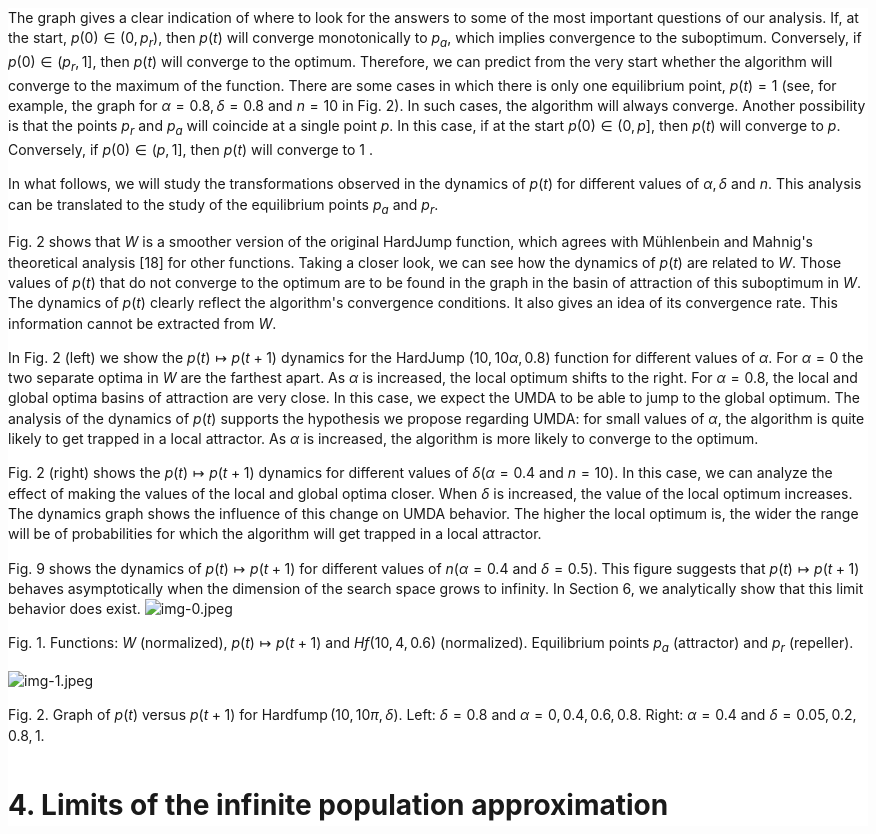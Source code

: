 The graph gives a clear indication of where to look for the answers to some of the most important questions of our analysis. If, at the start, $p(0) \in\left(0, p_{r}\right)$, then $p(t)$ will converge monotonically to $p_{a}$, which implies convergence to the suboptimum. Conversely, if $p(0) \in\left(p_{r}, 1\right]$, then $p(t)$ will converge to the optimum. Therefore, we can predict from the very start whether the algorithm will converge to the maximum of the function. There are some cases in which there is only one equilibrium point, $p(t)=1$ (see, for example, the graph for $\alpha=0.8, \delta=0.8$ and $n=10$ in Fig. 2). In such cases, the algorithm will always converge. Another possibility is that the points $p_{r}$ and $p_{a}$ will coincide at a single point $p$. In this case, if at the start $p(0) \in(0, p]$, then $p(t)$ will converge to $p$. Conversely, if $p(0) \in(p, 1]$, then $p(t)$ will converge to 1 .

In what follows, we will study the transformations observed in the dynamics of $p(t)$ for different values of $\alpha, \delta$ and $n$. This analysis can be translated to the study of the equilibrium points $p_{a}$ and $p_{r}$.

Fig. 2 shows that $W$ is a smoother version of the original HardJump function, which agrees with Mühlenbein and Mahnig's theoretical analysis [18] for other functions. Taking a closer look, we can see how the dynamics of $p(t)$ are related to $W$. Those values of $p(t)$ that do not converge to the optimum are to be found in the graph in the basin of attraction of this suboptimum in $W$. The dynamics of $p(t)$ clearly reflect the algorithm's convergence conditions. It also gives an idea of its convergence rate. This information cannot be extracted from $W$.

In Fig. 2 (left) we show the $p(t) \mapsto p(t+1)$ dynamics for the HardJump $(10,10 \alpha, 0.8)$ function for different values of $\alpha$. For $\alpha=0$ the two separate optima in $W$ are the farthest apart. As $\alpha$ is increased, the local optimum shifts to the right. For $\alpha=0.8$, the local and global optima basins of attraction are very close. In this case, we expect the UMDA to be able to jump to the global optimum. The analysis of the dynamics of $p(t)$ supports the hypothesis we propose regarding UMDA: for small values of $\alpha$, the algorithm is quite likely to get trapped in a local attractor. As $\alpha$ is increased, the algorithm is more likely to converge to the optimum.

Fig. 2 (right) shows the $p(t) \mapsto p(t+1)$ dynamics for different values of $\delta(\alpha=0.4$ and $n=10)$. In this case, we can analyze the effect of making the values of the local and global optima closer. When $\delta$ is increased, the value of the local optimum increases. The dynamics graph shows the influence of this change on UMDA behavior. The higher the local optimum is, the wider the range will be of probabilities for which the algorithm will get trapped in a local attractor.

Fig. 9 shows the dynamics of $p(t) \mapsto p(t+1)$ for different values of $n(\alpha=0.4$ and $\delta=0.5)$. This figure suggests that $p(t) \mapsto p(t+1)$ behaves asymptotically when the dimension of the search space grows to infinity. In Section 6, we analytically show that this limit behavior does exist.
![img-0.jpeg](img-0.jpeg)

Fig. 1. Functions: $W$ (normalized), $p(t) \mapsto p(t+1)$ and $H f(10,4,0.6)$ (normalized). Equilibrium points $p_{a}$ (attractor) and $p_{r}$ (repeller).

![img-1.jpeg](img-1.jpeg)

Fig. 2. Graph of $p(t)$ versus $p(t+1)$ for $\operatorname{Hardfump}(10,10 \pi, \delta)$. Left: $\delta=0.8$ and $\alpha=0,0.4,0.6,0.8$. Right: $\alpha=0.4$ and $\delta=0.05,0.2,0.8,1$.

# 4. Limits of the infinite population approximation 


[^0]:    * Corresponding author at: Intelligent Systems Group, Department of Computer Science and Artificial Intelligence, University of the Basque Country, Paseo Manuel de Lardizábal 1, CP-20080 San Sebastián -Donostia, Spain.